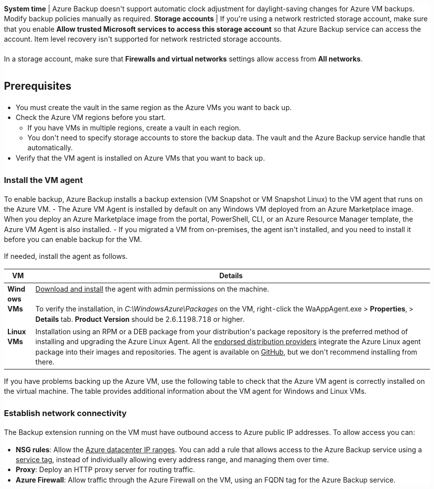    **System time** | Azure Backup doesn't support automatic clock adjustment for daylight-saving changes for Azure VM backups. Modify backup policies manually as required. 
   **Storage accounts** | If you're using a network restricted storage account, make sure that you enable **Allow trusted Microsoft services to access this storage account** so that Azure Backup service can access the account. Item level recovery isn't supported for network restricted storage accounts.<br/><br/> In a storage account, make sure that **Firewalls and virtual networks** settings allow access from **All networks**.


## Prerequisites

- You must create the vault in the same region as the Azure VMs you want to back up.
- Check the Azure VM regions before you start.
    - If you have VMs in multiple regions, create a vault in each region.
    - You don't need to specify storage accounts to store the backup data. The vault and the Azure Backup service handle that automatically.
- Verify that the VM agent is installed on Azure VMs that you want to back up.



### Install the VM agent

To enable backup, Azure Backup installs a backup extension (VM Snapshot or VM Snapshot Linux) to the VM agent that runs on the Azure VM.
    -  The Azure VM Agent is installed by default on any Windows VM deployed from an Azure Marketplace image. When you deploy an Azure Marketplace image from the portal, PowerShell, CLI, or an Azure Resource Manager template, the Azure VM Agent is also installed.
    - If you migrated a VM from on-premises, the agent isn't installed, and you need to install it before you can enable backup for the VM.

If needed, install the agent as follows.

**VM** | **Details**
--- | ---
**Windows VMs** | [Download and install](https://go.microsoft.com/fwlink/?LinkID=394789&clcid=0x409) the agent with admin permissions on the machine.<br/><br/> To verify the installation, in *C:\WindowsAzure\Packages* on the VM, right-click the WaAppAgent.exe > **Properties**, > **Details** tab. **Product Version** should be 2.6.1198.718 or higher.
**Linux VMs** | Installation using an RPM or a DEB package from your distribution's package repository is the preferred method of installing and upgrading the Azure Linux Agent. All the [endorsed distribution providers](https://docs.microsoft.com/azure/virtual-machines/linux/endorsed-distros) integrate the Azure Linux agent package into their images and repositories. The agent is available on [GitHub](https://github.com/Azure/WALinuxAgent), but we don't recommend installing from there.
If you have problems backing up the Azure VM, use the following table to check that the Azure VM agent is correctly installed on the virtual machine. The table provides additional information about the VM agent for Windows and Linux VMs.

### Establish network connectivity

The Backup extension running on the VM must have outbound access to Azure public IP addresses. To allow access you can:


- **NSG rules**: Allow the [Azure datacenter IP ranges](https://www.microsoft.com/download/details.aspx?id=41653). You can add a rule that allows access to the Azure Backup service using a [service tag](../virtual-network/security-overview.md#service-tags), instead of individually allowing every address range, and managing them over time.
- **Proxy**: Deploy an HTTP proxy server for routing traffic.
- **Azure Firewall**: Allow traffic through the Azure Firewall on the VM, using an FQDN tag for the Azure Backup service.
